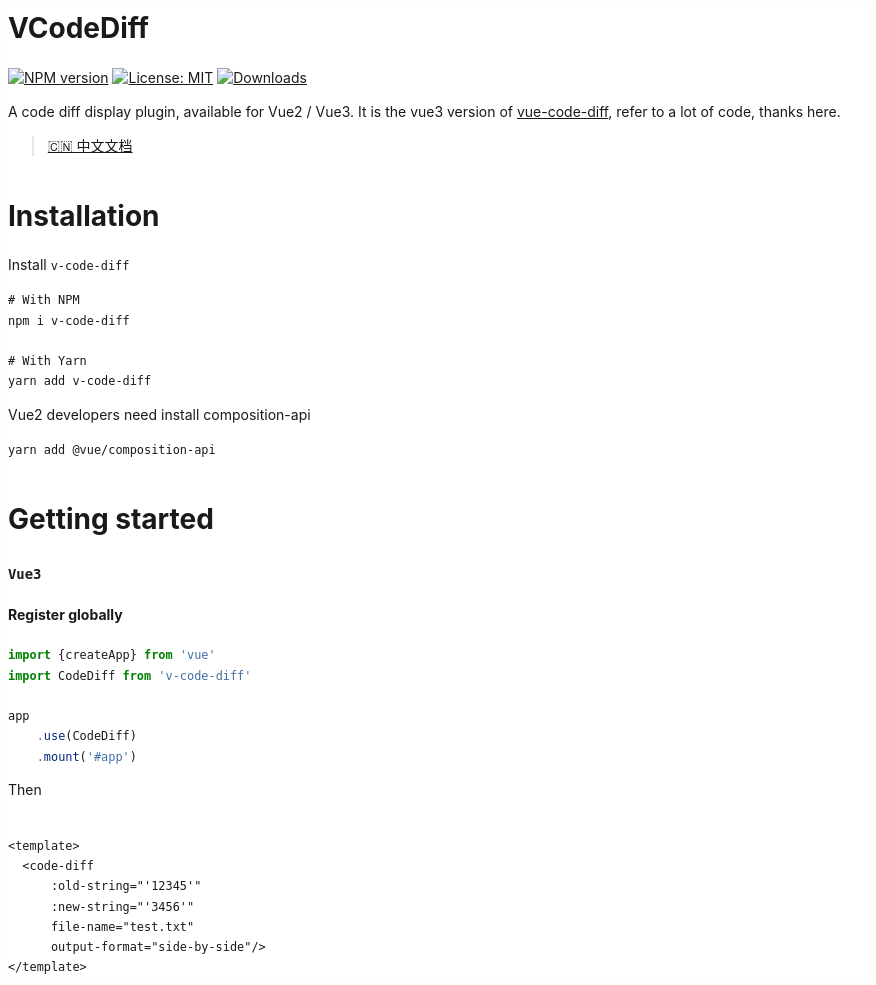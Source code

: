 # VCodeDiff

[![NPM version](https://img.shields.io/npm/v/v-code-diff.svg?style=flat)](https://www.npmjs.com/package/v-code-diff) 
[![License: MIT](https://img.shields.io/badge/License-MIT-yellow.svg)](https://opensource.org/licenses/MIT)
[![Downloads](https://img.shields.io/npm/dt/v-code-diff?minimal=true)](https://www.npmjs.com/package/v-code-diff)

A code diff display plugin, available for Vue2 / Vue3. It is the vue3 version
of [vue-code-diff](https://github.com/ddchef/vue-code-diff), refer to a lot of code, thanks here.

> [🇨🇳 中文文档](./README-zh.md)

# Installation

Install `v-code-diff`

```shell
# With NPM
npm i v-code-diff

# With Yarn
yarn add v-code-diff
```

Vue2 developers need install composition-api

```shell
yarn add @vue/composition-api
```

# Getting started

### `Vue3`

#### Register globally

```ts
import {createApp} from 'vue'
import CodeDiff from 'v-code-diff'

app
    .use(CodeDiff)
    .mount('#app')
```

Then

```vue

<template>
  <code-diff
      :old-string="'12345'"
      :new-string="'3456'"
      file-name="test.txt"
      output-format="side-by-side"/>
</template>
```
